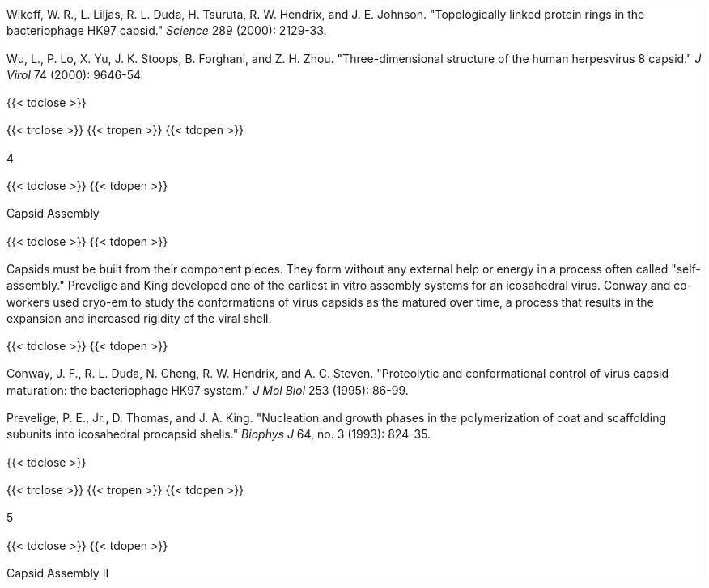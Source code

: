 
Wikoff, W. R., L. Liljas, R. L. Duda, H. Tsuruta, R. W. Hendrix, and J. E. Johnson. "Topologically linked protein rings in the bacteriophage HK97 capsid." _Science_ 289 (2000): 2129-33.

Wu, L., P. Lo, X. Yu, J. K. Stoops, B. Forghani, and Z. H. Zhou. "Three-dimensional structure of the human herpesvirus 8 capsid." _J Virol_ 74 (2000): 9646-54.


{{< tdclose >}}

{{< trclose >}}
{{< tropen >}}
{{< tdopen >}}


4


{{< tdclose >}}
{{< tdopen >}}


Capsid Assembly


{{< tdclose >}}
{{< tdopen >}}


Capsids must be built from their component pieces. They form without any external help or energy in a process often called "self-assembly." Prevelige and King developed one of the earliest in vitro assembly systems for an icosahedral virus. Conway and co-workers used cryo-em to study the conformations of virus capsids as the matured over time, a process that results in the expansion and increased rigidity of the viral shell.


{{< tdclose >}}
{{< tdopen >}}


Conway, J. F., R. L. Duda, N. Cheng, R. W. Hendrix, and A. C. Steven. "Proteolytic and conformational control of virus capsid maturation: the bacteriophage HK97 system." _J Mol Biol_ 253 (1995): 86-99.

Prevelige, P. E., Jr., D. Thomas, and J. A. King. "Nucleation and growth phases in the polymerization of coat and scaffolding subunits into icosahedral procapsid shells." _Biophys J_ 64, no. 3 (1993): 824-35.


{{< tdclose >}}

{{< trclose >}}
{{< tropen >}}
{{< tdopen >}}


5


{{< tdclose >}}
{{< tdopen >}}


Capsid Assembly II
